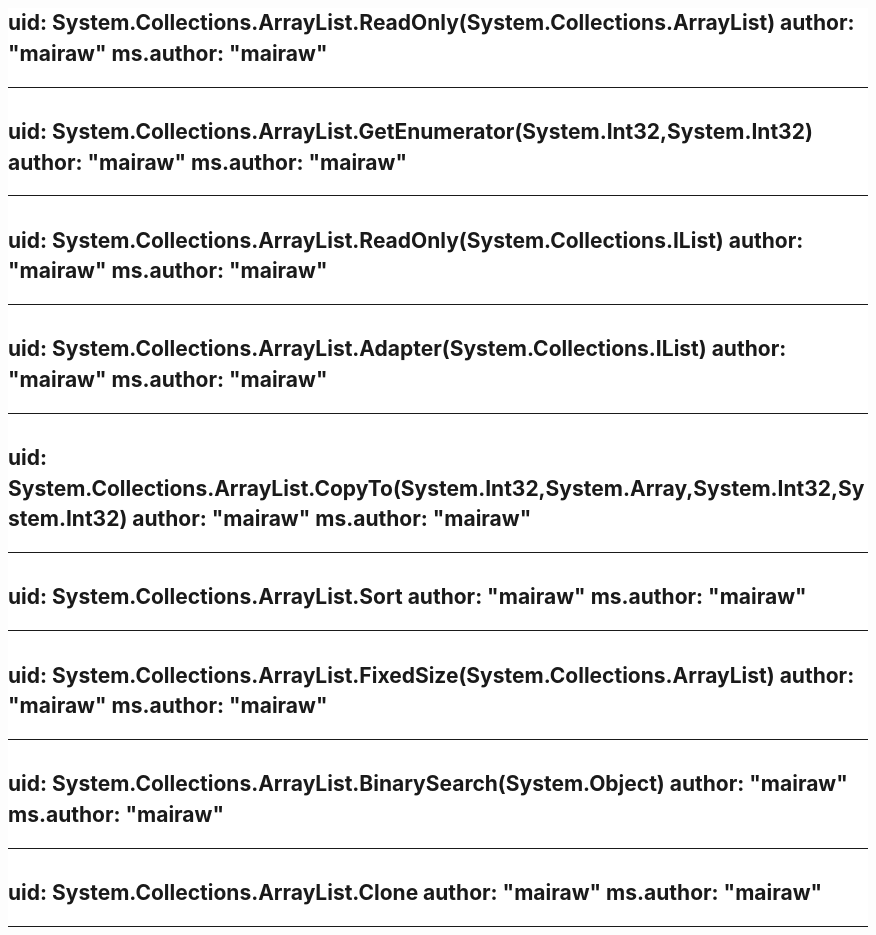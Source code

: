 uid: System.Collections.ArrayList.ReadOnly(System.Collections.ArrayList)
author: "mairaw"
ms.author: "mairaw"
---

---
uid: System.Collections.ArrayList.GetEnumerator(System.Int32,System.Int32)
author: "mairaw"
ms.author: "mairaw"
---

---
uid: System.Collections.ArrayList.ReadOnly(System.Collections.IList)
author: "mairaw"
ms.author: "mairaw"
---

---
uid: System.Collections.ArrayList.Adapter(System.Collections.IList)
author: "mairaw"
ms.author: "mairaw"
---

---
uid: System.Collections.ArrayList.CopyTo(System.Int32,System.Array,System.Int32,System.Int32)
author: "mairaw"
ms.author: "mairaw"
---

---
uid: System.Collections.ArrayList.Sort
author: "mairaw"
ms.author: "mairaw"
---

---
uid: System.Collections.ArrayList.FixedSize(System.Collections.ArrayList)
author: "mairaw"
ms.author: "mairaw"
---

---
uid: System.Collections.ArrayList.BinarySearch(System.Object)
author: "mairaw"
ms.author: "mairaw"
---

---
uid: System.Collections.ArrayList.Clone
author: "mairaw"
ms.author: "mairaw"
---

---